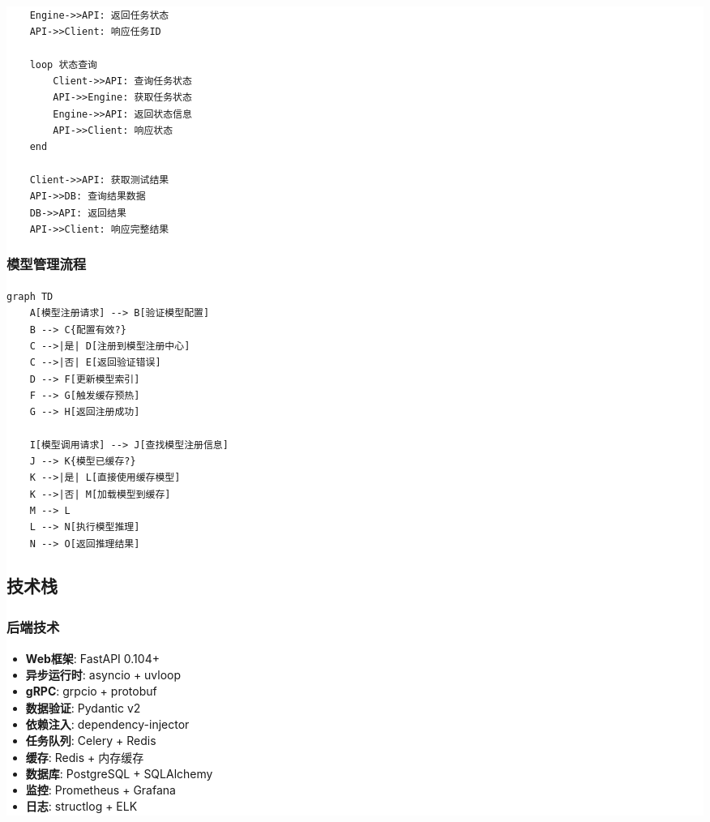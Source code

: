```mermaid
    Engine->>API: 返回任务状态
    API->>Client: 响应任务ID
    
    loop 状态查询
        Client->>API: 查询任务状态
        API->>Engine: 获取任务状态
        Engine->>API: 返回状态信息
        API->>Client: 响应状态
    end
    
    Client->>API: 获取测试结果
    API->>DB: 查询结果数据
    DB->>API: 返回结果
    API->>Client: 响应完整结果
```

### 模型管理流程

```mermaid
graph TD
    A[模型注册请求] --> B[验证模型配置]
    B --> C{配置有效?}
    C -->|是| D[注册到模型注册中心]
    C -->|否| E[返回验证错误]
    D --> F[更新模型索引]
    F --> G[触发缓存预热]
    G --> H[返回注册成功]
    
    I[模型调用请求] --> J[查找模型注册信息]
    J --> K{模型已缓存?}
    K -->|是| L[直接使用缓存模型]
    K -->|否| M[加载模型到缓存]
    M --> L
    L --> N[执行模型推理]
    N --> O[返回推理结果]
```

## 技术栈

### 后端技术

- **Web框架**: FastAPI 0.104+
- **异步运行时**: asyncio + uvloop
- **gRPC**: grpcio + protobuf
- **数据验证**: Pydantic v2
- **依赖注入**: dependency-injector
- **任务队列**: Celery + Redis
- **缓存**: Redis + 内存缓存
- **数据库**: PostgreSQL + SQLAlchemy
- **监控**: Prometheus + Grafana
- **日志**: structlog + ELK
